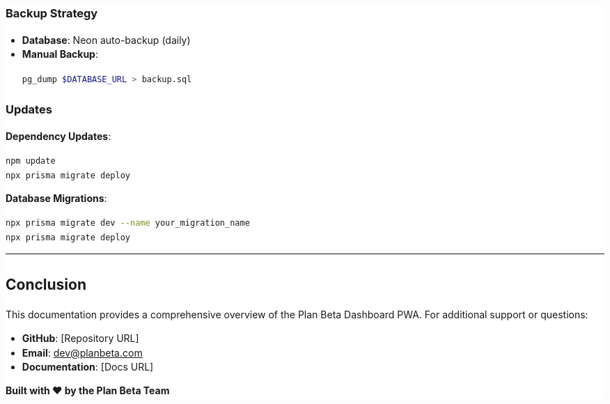 ### Backup Strategy

- **Database**: Neon auto-backup (daily)
- **Manual Backup**:
  ```bash
  pg_dump $DATABASE_URL > backup.sql
  ```

### Updates

**Dependency Updates**:
```bash
npm update
npx prisma migrate deploy
```

**Database Migrations**:
```bash
npx prisma migrate dev --name your_migration_name
npx prisma migrate deploy
```

---

## Conclusion

This documentation provides a comprehensive overview of the Plan Beta Dashboard PWA. For additional support or questions:

- **GitHub**: [Repository URL]
- **Email**: dev@planbeta.com
- **Documentation**: [Docs URL]

**Built with ❤️ by the Plan Beta Team**
